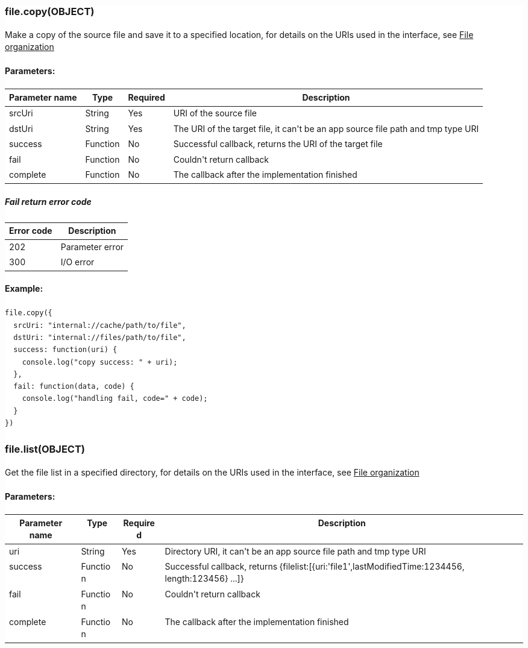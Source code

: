 ### file.copy(OBJECT)

Make a copy of the source file and save it to a specified location, for details on the URIs used in the interface, see [File organization](../../framework/file-organization.md)

#### Parameters:

| Parameter name | Type     | Required | Description                              |
| -------------- | -------- | -------- | ---------------------------------------- |
| srcUri         | String   | Yes      | URI of the source file                   |
| dstUri         | String   | Yes      | The URI of the target file, it can't be an app source file path and tmp type URI |
| success        | Function | No       | Successful callback, returns the URI of the target file |
| fail           | Function | No       | Couldn't return callback                 |
| complete       | Function | No       | The callback after the implementation finished |

##### Fail return error code

| Error code | Description     |
| ---------- | --------------- |
| 202        | Parameter error |
| 300        | I/O error       |

#### Example:

```
file.copy({
  srcUri: "internal://cache/path/to/file",
  dstUri: "internal://files/path/to/file",
  success: function(uri) {
    console.log("copy success: " + uri);
  },
  fail: function(data, code) {
    console.log("handling fail, code=" + code);
  }
})
```

### file.list(OBJECT)

Get the file list in a specified directory, for details on the URIs used in the interface, see [File organization](../../framework/file-organization.md)

#### Parameters:

| Parameter name | Type     | Required | Description                              |
| -------------- | -------- | -------- | ---------------------------------------- |
| uri            | String   | Yes      | Directory URI, it can't be an app source file path and tmp type URI |
| success        | Function | No       | Successful callback, returns {filelist:[{uri:'file1',lastModifiedTime:1234456, length:123456} ...]} |
| fail           | Function | No       | Couldn't return callback                 |
| complete       | Function | No       | The callback after the implementation finished |

